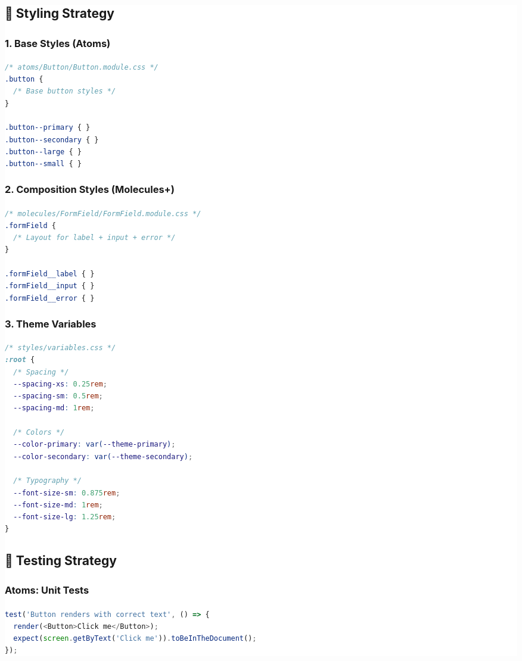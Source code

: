 ## 🎨 Styling Strategy

### 1. Base Styles (Atoms)
```css
/* atoms/Button/Button.module.css */
.button {
  /* Base button styles */
}

.button--primary { }
.button--secondary { }
.button--large { }
.button--small { }
```

### 2. Composition Styles (Molecules+)
```css
/* molecules/FormField/FormField.module.css */
.formField {
  /* Layout for label + input + error */
}

.formField__label { }
.formField__input { }
.formField__error { }
```

### 3. Theme Variables
```css
/* styles/variables.css */
:root {
  /* Spacing */
  --spacing-xs: 0.25rem;
  --spacing-sm: 0.5rem;
  --spacing-md: 1rem;
  
  /* Colors */
  --color-primary: var(--theme-primary);
  --color-secondary: var(--theme-secondary);
  
  /* Typography */
  --font-size-sm: 0.875rem;
  --font-size-md: 1rem;
  --font-size-lg: 1.25rem;
}
```

## 🧪 Testing Strategy

### Atoms: Unit Tests
```typescript
test('Button renders with correct text', () => {
  render(<Button>Click me</Button>);
  expect(screen.getByText('Click me')).toBeInTheDocument();
});
```
